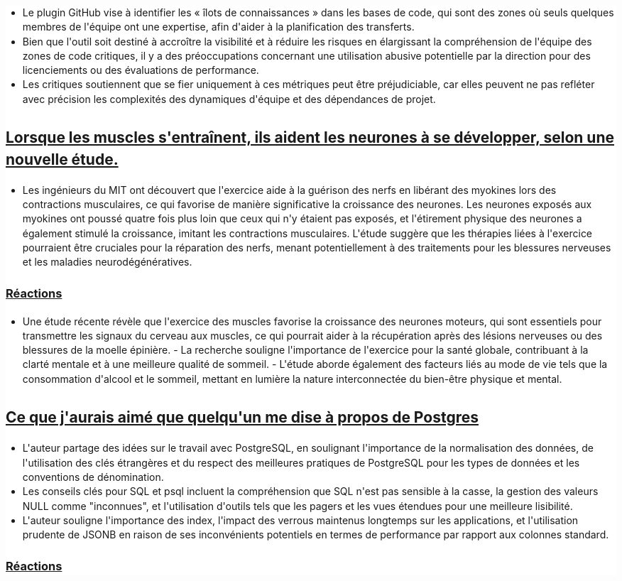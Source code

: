 - Le plugin GitHub vise à identifier les « îlots de connaissances » dans les bases de code, qui sont des zones où seuls quelques membres de l'équipe ont une expertise, afin d'aider à la planification des transferts.
- Bien que l'outil soit destiné à accroître la visibilité et à réduire les risques en élargissant la compréhension de l'équipe des zones de code critiques, il y a des préoccupations concernant une utilisation abusive potentielle par la direction pour des licenciements ou des évaluations de performance.
- Les critiques soutiennent que se fier uniquement à ces métriques peut être préjudiciable, car elles peuvent ne pas refléter avec précision les complexités des dynamiques d'équipe et des dépendances de projet.

## [Lorsque les muscles s'entraînent, ils aident les neurones à se développer, selon une nouvelle étude.](https://news.mit.edu/2024/when-muscles-work-out-they-help-neurons-grow-1112)

- Les ingénieurs du MIT ont découvert que l'exercice aide à la guérison des nerfs en libérant des myokines lors des contractions musculaires, ce qui favorise de manière significative la croissance des neurones. Les neurones exposés aux myokines ont poussé quatre fois plus loin que ceux qui n'y étaient pas exposés, et l'étirement physique des neurones a également stimulé la croissance, imitant les contractions musculaires. L'étude suggère que les thérapies liées à l'exercice pourraient être cruciales pour la réparation des nerfs, menant potentiellement à des traitements pour les blessures nerveuses et les maladies neurodégénératives.

### [Réactions](https://news.ycombinator.com/item?id=42115515)

- Une étude récente révèle que l'exercice des muscles favorise la croissance des neurones moteurs, qui sont essentiels pour transmettre les signaux du cerveau aux muscles, ce qui pourrait aider à la récupération après des lésions nerveuses ou des blessures de la moelle épinière. - La recherche souligne l'importance de l'exercice pour la santé globale, contribuant à la clarté mentale et à une meilleure qualité de sommeil. - L'étude aborde également des facteurs liés au mode de vie tels que la consommation d'alcool et le sommeil, mettant en lumière la nature interconnectée du bien-être physique et mental.

## [Ce que j'aurais aimé que quelqu'un me dise à propos de Postgres](https://challahscript.com/what_i_wish_someone_told_me_about_postgres)

- L'auteur partage des idées sur le travail avec PostgreSQL, en soulignant l'importance de la normalisation des données, de l'utilisation des clés étrangères et du respect des meilleures pratiques de PostgreSQL pour les types de données et les conventions de dénomination.
- Les conseils clés pour SQL et psql incluent la compréhension que SQL n'est pas sensible à la casse, la gestion des valeurs NULL comme "inconnues", et l'utilisation d'outils tels que les pagers et les vues étendues pour une meilleure lisibilité.
- L'auteur souligne l'importance des index, l'impact des verrous maintenus longtemps sur les applications, et l'utilisation prudente de JSONB en raison de ses inconvénients potentiels en termes de performance par rapport aux colonnes standard.

### [Réactions](https://news.ycombinator.com/item?id=42111896)

